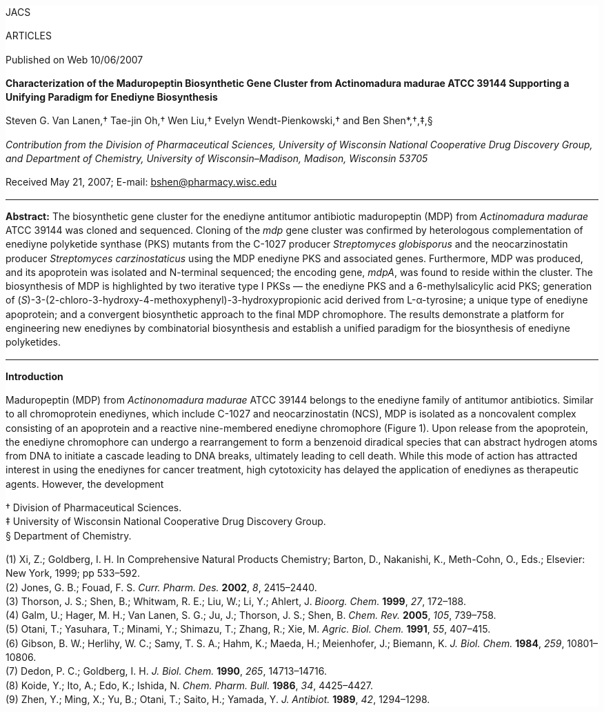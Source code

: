 
JACS

ARTICLES

Published on Web 10/06/2007

**Characterization of the Maduropeptin Biosynthetic Gene Cluster from Actinomadura madurae ATCC 39144 Supporting a Unifying Paradigm for Enediyne Biosynthesis**

Steven G. Van Lanen,† Tae-jin Oh,† Wen Liu,† Evelyn Wendt-Pienkowski,† and Ben Shen*,†,‡,§

*Contribution from the Division of Pharmaceutical Sciences, University of Wisconsin National Cooperative Drug Discovery Group, and Department of Chemistry, University of Wisconsin–Madison, Madison, Wisconsin 53705*

Received May 21, 2007; E-mail: bshen@pharmacy.wisc.edu

---

**Abstract:** The biosynthetic gene cluster for the enediyne antitumor antibiotic maduropeptin (MDP) from *Actinomadura madurae* ATCC 39144 was cloned and sequenced. Cloning of the *mdp* gene cluster was confirmed by heterologous complementation of enediyne polyketide synthase (PKS) mutants from the C-1027 producer *Streptomyces globisporus* and the neocarzinostatin producer *Streptomyces carzinostaticus* using the MDP enediyne PKS and associated genes. Furthermore, MDP was produced, and its apoprotein was isolated and N-terminal sequenced; the encoding gene, *mdpA*, was found to reside within the cluster. The biosynthesis of MDP is highlighted by two iterative type I PKSs — the enediyne PKS and a 6-methylsalicylic acid PKS; generation of (*S*)-3-(2-chloro-3-hydroxy-4-methoxyphenyl)-3-hydroxypropionic acid derived from L-α-tyrosine; a unique type of enediyne apoprotein; and a convergent biosynthetic approach to the final MDP chromophore. The results demonstrate a platform for engineering new enediynes by combinatorial biosynthesis and establish a unified paradigm for the biosynthesis of enediyne polyketides.

---

**Introduction**

Maduropeptin (MDP) from *Actinonomadura madurae* ATCC 39144 belongs to the enediyne family of antitumor antibiotics. Similar to all chromoprotein enediynes, which include C-1027 and neocarzinostatin (NCS), MDP is isolated as a noncovalent complex consisting of an apoprotein and a reactive nine-membered enediyne chromophore (Figure 1). Upon release from the apoprotein, the enediyne chromophore can undergo a rearrangement to form a benzenoid diradical species that can abstract hydrogen atoms from DNA to initiate a cascade leading to DNA breaks, ultimately leading to cell death. While this mode of action has attracted interest in using the enediynes for cancer treatment, high cytotoxicity has delayed the application of enediynes as therapeutic agents. However, the development

† Division of Pharmaceutical Sciences.  
‡ University of Wisconsin National Cooperative Drug Discovery Group.  
§ Department of Chemistry.

(1) Xi, Z.; Goldberg, I. H. In Comprehensive Natural Products Chemistry; Barton, D., Nakanishi, K., Meth-Cohn, O., Eds.; Elsevier: New York, 1999; pp 533–592.  
(2) Jones, G. B.; Fouad, F. S. *Curr. Pharm. Des.* **2002**, *8*, 2415–2440.  
(3) Thorson, J. S.; Shen, B.; Whitwam, R. E.; Liu, W.; Li, Y.; Ahlert, J. *Bioorg. Chem.* **1999**, *27*, 172–188.  
(4) Galm, U.; Hager, M. H.; Van Lanen, S. G.; Ju, J.; Thorson, J. S.; Shen, B. *Chem. Rev.* **2005**, *105*, 739–758.  
(5) Otani, T.; Yasuhara, T.; Minami, Y.; Shimazu, T.; Zhang, R.; Xie, M. *Agric. Biol. Chem.* **1991**, *55*, 407–415.  
(6) Gibson, B. W.; Herlihy, W. C.; Samy, T. S. A.; Hahm, K.; Maeda, H.; Meienhofer, J.; Biemann, K. *J. Biol. Chem.* **1984**, *259*, 10801–10806.  
(7) Dedon, P. C.; Goldberg, I. H. *J. Biol. Chem.* **1990**, *265*, 14713–14716.  
(8) Koide, Y.; Ito, A.; Edo, K.; Ishida, N. *Chem. Pharm. Bull.* **1986**, *34*, 4425–4427.  
(9) Zhen, Y.; Ming, X.; Yu, B.; Otani, T.; Saito, H.; Yamada, Y. *J. Antibiot.* **1989**, *42*, 1294–1298.
